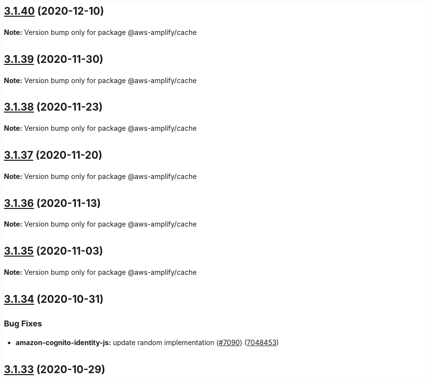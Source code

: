 ## [3.1.40](https://github.com/aws-amplify/amplify-js/compare/@aws-amplify/cache@3.1.39...@aws-amplify/cache@3.1.40) (2020-12-10)

**Note:** Version bump only for package @aws-amplify/cache

## [3.1.39](https://github.com/aws-amplify/amplify-js/compare/@aws-amplify/cache@3.1.38...@aws-amplify/cache@3.1.39) (2020-11-30)

**Note:** Version bump only for package @aws-amplify/cache

## [3.1.38](https://github.com/aws-amplify/amplify-js/compare/@aws-amplify/cache@3.1.37...@aws-amplify/cache@3.1.38) (2020-11-23)

**Note:** Version bump only for package @aws-amplify/cache

## [3.1.37](https://github.com/aws-amplify/amplify-js/compare/@aws-amplify/cache@3.1.36...@aws-amplify/cache@3.1.37) (2020-11-20)

**Note:** Version bump only for package @aws-amplify/cache

## [3.1.36](https://github.com/aws-amplify/amplify-js/compare/@aws-amplify/cache@3.1.35...@aws-amplify/cache@3.1.36) (2020-11-13)

**Note:** Version bump only for package @aws-amplify/cache

## [3.1.35](https://github.com/aws-amplify/amplify-js/compare/@aws-amplify/cache@3.1.34...@aws-amplify/cache@3.1.35) (2020-11-03)

**Note:** Version bump only for package @aws-amplify/cache

## [3.1.34](https://github.com/aws-amplify/amplify-js/compare/@aws-amplify/cache@3.1.33...@aws-amplify/cache@3.1.34) (2020-10-31)

### Bug Fixes

- **amazon-cognito-identity-js:** update random implementation ([#7090](https://github.com/aws-amplify/amplify-js/issues/7090)) ([7048453](https://github.com/aws-amplify/amplify-js/commit/70484532da8a9953384b00b223b2b3ba0c0e845e))

## [3.1.33](https://github.com/aws-amplify/amplify-js/compare/@aws-amplify/cache@3.1.32...@aws-amplify/cache@3.1.33) (2020-10-29)
